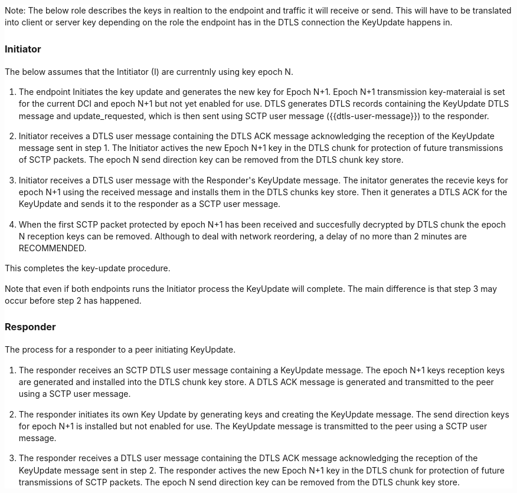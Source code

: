Note: The below role describes the keys in realtion to the endpoint
and traffic it will receive or send. This will have to be translated
into client or server key depending on the role the endpoint has in
the DTLS connection the KeyUpdate happens in.

### Initiator

The below assumes that the Intitiator (I) are currentnly using key
epoch N.

  1. The endpoint Initiates the key update and generates the new key
  for Epoch N+1. Epoch N+1 transmission key-materaial is set for the
  current DCI and epoch N+1 but not yet enabled for use. DTLS
  generates DTLS records containing the KeyUpdate DTLS message and
  update_requested, which is then sent using SCTP user message
  ({{dtls-user-message}}) to the responder.

  2. Initiator receives a DTLS user message containing the DTLS ACK
  message acknowledging the reception of the KeyUpdate message sent in
  step 1. The Initiator actives the new Epoch N+1 key in the DTLS
  chunk for protection of future transmissions of SCTP packets. The
  epoch N send direction key can be removed from the DTLS chunk key
  store.

  3. Initiator receives a DTLS user message with the Responder's
  KeyUpdate message. The initator generates the recevie keys for epoch
  N+1 using the received message and installs them in the DTLS chunks
  key store. Then it generates a DTLS ACK for the KeyUpdate and sends
  it to the responder as a SCTP user message.

  4. When the first SCTP packet protected by epoch N+1 has been
  received and succesfully decrypted by DTLS chunk the epoch N reception
  keys can be removed. Although to deal with network reordering, a
  delay of no more than 2 minutes are RECOMMENDED.

This completes the key-update procedure.

Note that even if both endpoints runs the Initiator process the
KeyUpdate will complete. The main difference is that step 3 may occur
before step 2 has happened.

### Responder

The process for a responder to a peer initiating KeyUpdate.

  1. The responder receives an SCTP DTLS user message containing a
  KeyUpdate message. The epoch N+1 keys reception keys are generated
  and installed into the DTLS chunk key store. A DTLS ACK message is
  generated and transmitted to the peer using a SCTP user message.

  2. The responder initiates its own Key Update by generating keys and
  creating the KeyUpdate message. The send direction keys for epoch
  N+1 is installed but not enabled for use. The KeyUpdate message is
  transmitted to the peer using a SCTP user message.

  3. The responder receives a DTLS user message containing the DTLS
  ACK message acknowledging the reception of the KeyUpdate message
  sent in step 2. The responder actives the new Epoch N+1 key in the
  DTLS chunk for protection of future transmissions of SCTP
  packets. The epoch N send direction key can be removed from the DTLS
  chunk key store.
